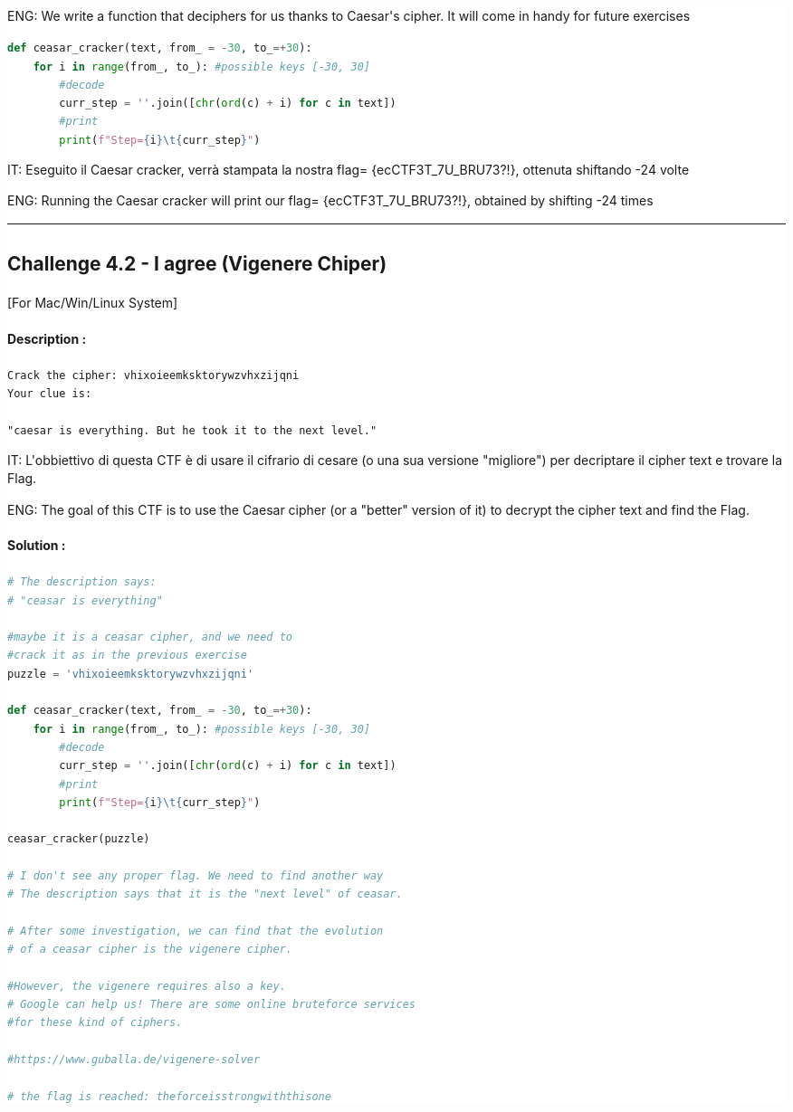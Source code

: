 ENG: We write a function that deciphers for us thanks to Caesar's cipher. It will come in handy for future exercises

```Python
def ceasar_cracker(text, from_ = -30, to_=+30):
	for i in range(from_, to_): #possible keys [-30, 30]
		#decode
		curr_step = ''.join([chr(ord(c) + i) for c in text])
		#print
		print(f"Step={i}\t{curr_step}")
```
IT: Eseguito il Caesar cracker, verrà stampata la nostra flag= {ecCTF3T_7U_BRU73?!}, ottenuta shiftando -24 volte 

ENG: Running the Caesar cracker will print our flag= {ecCTF3T_7U_BRU73?!}, obtained by shifting -24 times

-----------------------------------------------------------------------------------

## Challenge 4.2 - I agree (Vigenere Chiper)

[For Mac/Win/Linux System]
#### Description :
```
Crack the cipher: vhixoieemksktorywzvhxzijqni
Your clue is:

"caesar is everything. But he took it to the next level."
```
IT: L'obbiettivo di questa CTF è di usare il cifrario di cesare (o una sua versione "migliore") per decriptare il cipher text e trovare la Flag. 

ENG: The goal of this CTF is to use the Caesar cipher (or a "better" version of it) to decrypt the cipher text and find the Flag. 

#### Solution :
```Python
# The description says:
# "ceasar is everything"

#maybe it is a ceasar cipher, and we need to
#crack it as in the previous exercise
puzzle = 'vhixoieemksktorywzvhxzijqni'

def ceasar_cracker(text, from_ = -30, to_=+30):
	for i in range(from_, to_): #possible keys [-30, 30]
		#decode
		curr_step = ''.join([chr(ord(c) + i) for c in text])
		#print
		print(f"Step={i}\t{curr_step}")

ceasar_cracker(puzzle)

# I don't see any proper flag. We need to find another way
# The description says that it is the "next level" of ceasar.

# After some investigation, we can find that the evolution
# of a ceasar cipher is the vigenere cipher.

#However, the vigenere requires also a key.
# Google can help us! There are some online bruteforce services
#for these kind of ciphers.

#https://www.guballa.de/vigenere-solver

# the flag is reached: theforceisstrongwiththisone
```